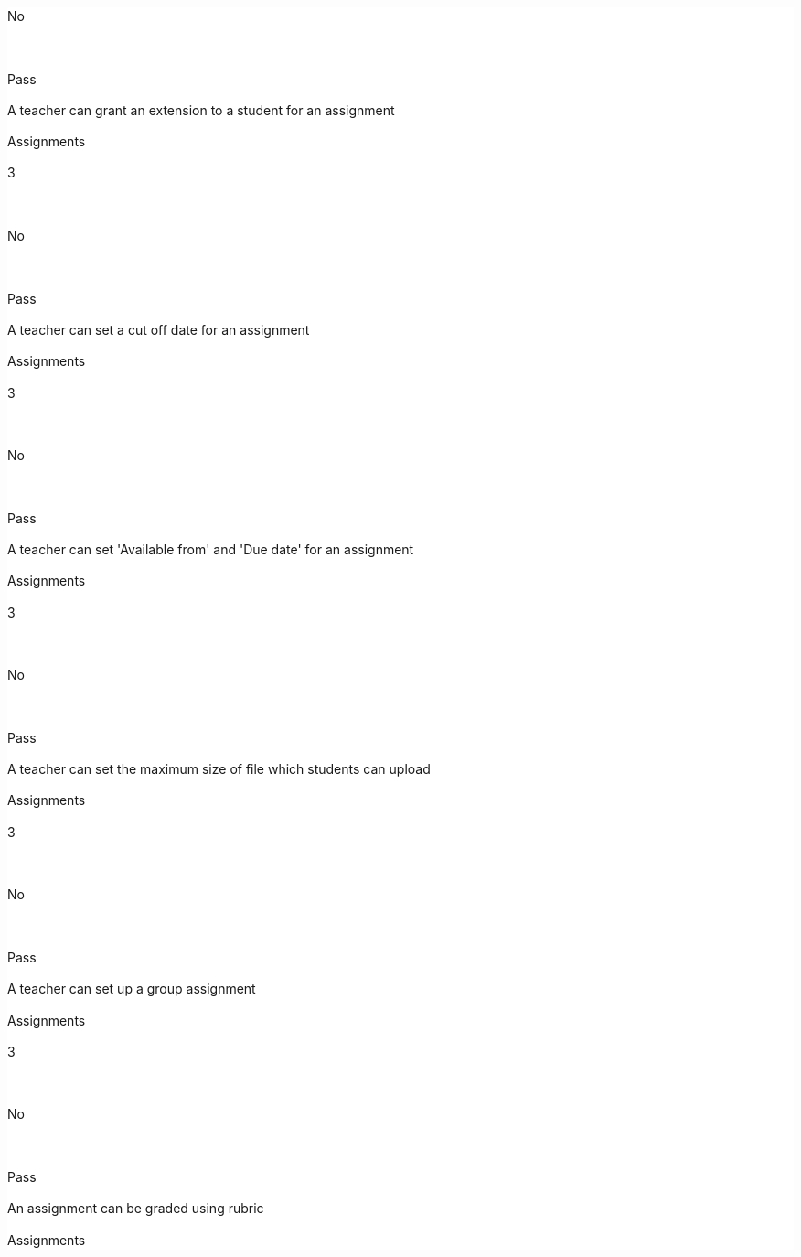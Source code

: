 </p></td>
<td><p>No</p></td>
<td><p><br />
</p></td>
<td><p>Pass</p></td>
</tr>
<tr class="odd">
<td><p>A teacher can grant an extension to a student for an assignment</p></td>
<td><p>Assignments</p></td>
<td><p>3</p></td>
<td><p><br />
</p></td>
<td><p>No</p></td>
<td><p><br />
</p></td>
<td><p>Pass</p></td>
</tr>
<tr class="even">
<td><p>A teacher can set a cut off date for an assignment</p></td>
<td><p>Assignments</p></td>
<td><p>3</p></td>
<td><p><br />
</p></td>
<td><p>No</p></td>
<td><p><br />
</p></td>
<td><p>Pass</p></td>
</tr>
<tr class="odd">
<td><p>A teacher can set 'Available from' and 'Due date' for an assignment</p></td>
<td><p>Assignments</p></td>
<td><p>3</p></td>
<td><p><br />
</p></td>
<td><p>No</p></td>
<td><p><br />
</p></td>
<td><p>Pass</p></td>
</tr>
<tr class="even">
<td><p>A teacher can set the maximum size of file which students can upload</p></td>
<td><p>Assignments</p></td>
<td><p>3</p></td>
<td><p><br />
</p></td>
<td><p>No</p></td>
<td><p><br />
</p></td>
<td><p>Pass</p></td>
</tr>
<tr class="odd">
<td><p>A teacher can set up a group assignment</p></td>
<td><p>Assignments</p></td>
<td><p>3</p></td>
<td><p><br />
</p></td>
<td><p>No</p></td>
<td><p><br />
</p></td>
<td><p>Pass</p></td>
</tr>
<tr class="even">
<td><p>An assignment can be graded using rubric</p></td>
<td><p>Assignments</p></td>